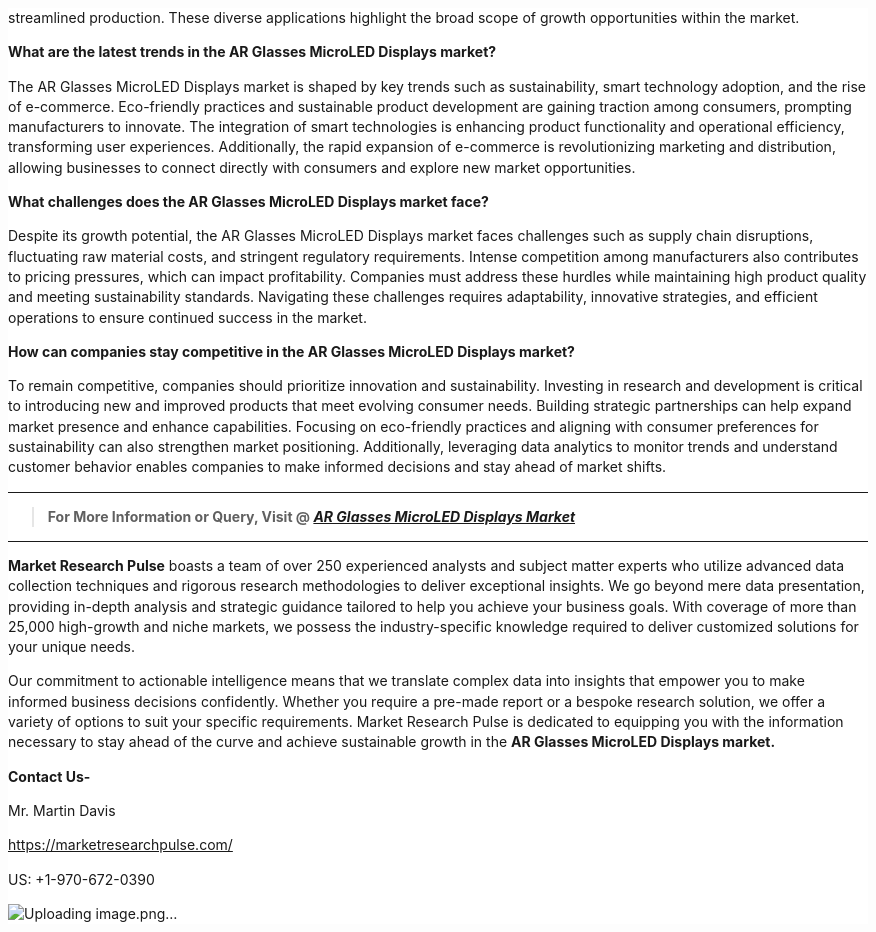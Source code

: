 streamlined production. These diverse applications highlight the broad scope of growth opportunities within the market.</p><p><strong>What are the latest trends in the AR Glasses MicroLED Displays market?</strong></p><p>The AR Glasses MicroLED Displays market is shaped by key trends such as sustainability, smart technology adoption, and the rise of e-commerce. Eco-friendly practices and sustainable product development are gaining traction among consumers, prompting manufacturers to innovate. The integration of smart technologies is enhancing product functionality and operational efficiency, transforming user experiences. Additionally, the rapid expansion of e-commerce is revolutionizing marketing and distribution, allowing businesses to connect directly with consumers and explore new market opportunities.</p><p><strong>What challenges does the AR Glasses MicroLED Displays market face?</strong></p><p>Despite its growth potential, the AR Glasses MicroLED Displays market faces challenges such as supply chain disruptions, fluctuating raw material costs, and stringent regulatory requirements. Intense competition among manufacturers also contributes to pricing pressures, which can impact profitability. Companies must address these hurdles while maintaining high product quality and meeting sustainability standards. Navigating these challenges requires adaptability, innovative strategies, and efficient operations to ensure continued success in the market.</p><p><strong>How can companies stay competitive in the AR Glasses MicroLED Displays market?</strong></p><p>To remain competitive, companies should prioritize innovation and sustainability. Investing in research and development is critical to introducing new and improved products that meet evolving consumer needs. Building strategic partnerships can help expand market presence and enhance capabilities. Focusing on eco-friendly practices and aligning with consumer preferences for sustainability can also strengthen market positioning. Additionally, leveraging data analytics to monitor trends and understand customer behavior enables companies to make informed decisions and stay ahead of market shifts.</p><hr /><blockquote><p><strong>For More Information or Query, Visit @&nbsp;<em><a href="https://marketresearchpulse.com/report/78598/ar-glasses-microled-displays-market?utm_source=Linkedin&utm_medium=0117">AR Glasses MicroLED Displays Market</a></em></strong></p></blockquote><hr /><p><strong>Market Research Pulse</strong> boasts a team of over 250 experienced analysts and subject matter experts who utilize advanced data collection techniques and rigorous research methodologies to deliver exceptional insights. We go beyond mere data presentation, providing in-depth analysis and strategic guidance tailored to help you achieve your business goals. With coverage of more than 25,000 high-growth and niche markets, we possess the industry-specific knowledge required to deliver customized solutions for your unique needs.</p><p>Our commitment to actionable intelligence means that we translate complex data into insights that empower you to make informed business decisions confidently. Whether you require a pre-made report or a bespoke research solution, we offer a variety of options to suit your specific requirements. Market Research Pulse is dedicated to equipping you with the information necessary to stay ahead of the curve and achieve sustainable growth in the <strong>AR Glasses MicroLED Displays market.</strong></p><p><strong>Contact Us-</strong></p><p>Mr. Martin Davis</p><p>https://marketresearchpulse.com/</p><p>US: +1-970-672-0390</p>
![Uploading image.png…]()

